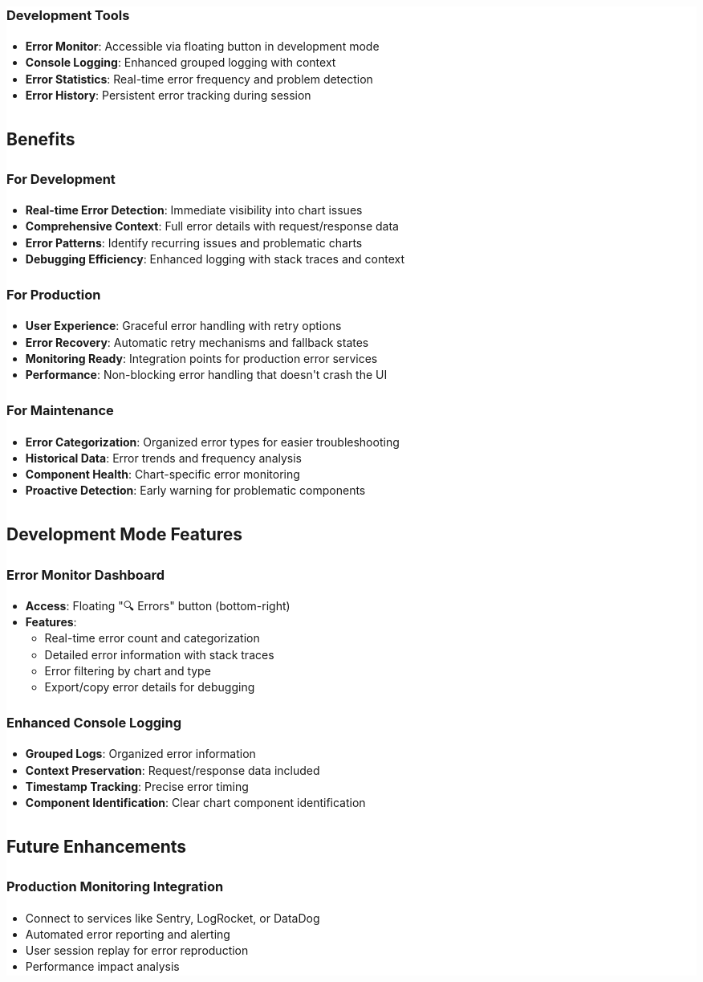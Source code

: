 ### Development Tools
- **Error Monitor**: Accessible via floating button in development mode
- **Console Logging**: Enhanced grouped logging with context
- **Error Statistics**: Real-time error frequency and problem detection
- **Error History**: Persistent error tracking during session

## Benefits

### For Development
- **Real-time Error Detection**: Immediate visibility into chart issues
- **Comprehensive Context**: Full error details with request/response data
- **Error Patterns**: Identify recurring issues and problematic charts
- **Debugging Efficiency**: Enhanced logging with stack traces and context

### For Production
- **User Experience**: Graceful error handling with retry options
- **Error Recovery**: Automatic retry mechanisms and fallback states
- **Monitoring Ready**: Integration points for production error services
- **Performance**: Non-blocking error handling that doesn't crash the UI

### For Maintenance
- **Error Categorization**: Organized error types for easier troubleshooting
- **Historical Data**: Error trends and frequency analysis
- **Component Health**: Chart-specific error monitoring
- **Proactive Detection**: Early warning for problematic components

## Development Mode Features

### Error Monitor Dashboard
- **Access**: Floating "🔍 Errors" button (bottom-right)
- **Features**:
  - Real-time error count and categorization
  - Detailed error information with stack traces
  - Error filtering by chart and type
  - Export/copy error details for debugging

### Enhanced Console Logging
- **Grouped Logs**: Organized error information
- **Context Preservation**: Request/response data included
- **Timestamp Tracking**: Precise error timing
- **Component Identification**: Clear chart component identification

## Future Enhancements

### Production Monitoring Integration
- Connect to services like Sentry, LogRocket, or DataDog
- Automated error reporting and alerting
- User session replay for error reproduction
- Performance impact analysis
